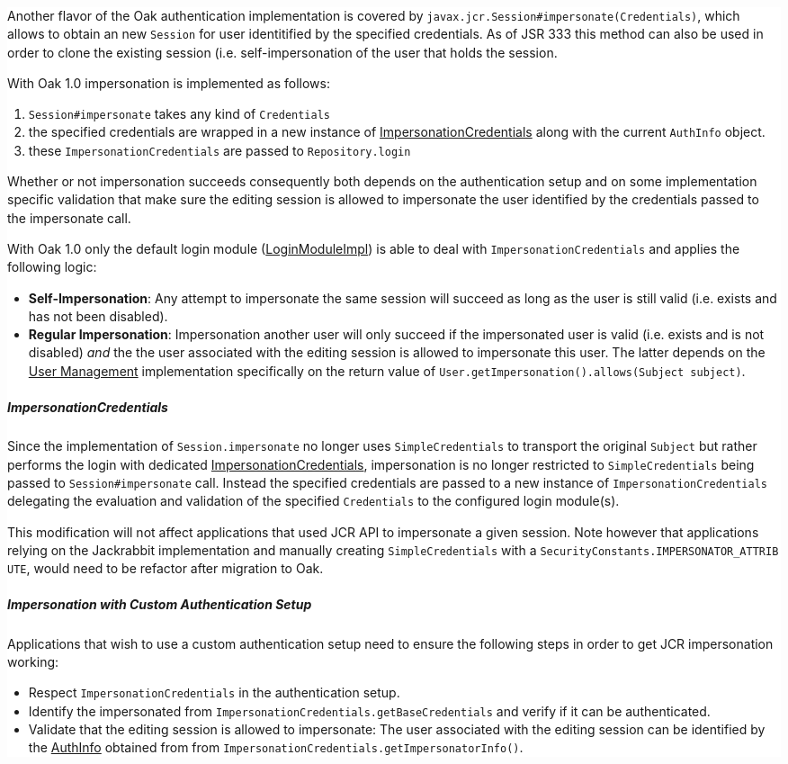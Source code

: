 Another flavor of the Oak authentication implementation is covered by
`javax.jcr.Session#impersonate(Credentials)`, which allows to obtain an new
`Session` for user identitified by the specified credentials. As of JSR 333
this method can also be used in order to clone the existing session (i.e.
self-impersonation of the user that holds the session.

With Oak 1.0 impersonation is implemented as follows:

1. `Session#impersonate` takes any kind of `Credentials`
2. the specified credentials are wrapped in a new instance of [ImpersonationCredentials]
   along with the current `AuthInfo` object.
3. these `ImpersonationCredentials` are passed to `Repository.login`

Whether or not impersonation succeeds consequently both depends on the authentication
setup and on some implementation specific validation that make sure the
editing session is allowed to impersonate the user identified by the credentials
passed to the impersonate call.

With Oak 1.0 only the default login module ([LoginModuleImpl]) is able to deal
with `ImpersonationCredentials` and applies the following logic:

- **Self-Impersonation**: Any attempt to impersonate the same session will succeed
  as long as the user is still valid (i.e. exists and has not been disabled).
- **Regular Impersonation**: Impersonation another user will only succeed if
  the impersonated user is valid (i.e. exists and is not disabled) _and_ the
  the user associated with the editing session is allowed to impersonate this
  user. The latter depends on the [User Management](user.html) implementation
  specifically on the return value of `User.getImpersonation().allows(Subject subject)`.

##### ImpersonationCredentials

Since the implementation of `Session.impersonate` no longer uses `SimpleCredentials`
to transport the original `Subject` but rather performs the login with dedicated
[ImpersonationCredentials], impersonation is no longer restricted to `SimpleCredentials`
being passed to `Session#impersonate` call. Instead the specified credentials are
passed to a new instance of `ImpersonationCredentials` delegating the evaluation
and validation of the specified `Credentials` to the configured login module(s).

This modification will not affect applications that used JCR API to impersonate
a given session. Note however that applications relying on the Jackrabbit
implementation and manually creating `SimpleCredentials` with a
`SecurityConstants.IMPERSONATOR_ATTRIBUTE`, would need to be refactor after
migration to Oak.

##### Impersonation with Custom Authentication Setup

Applications that wish to use a custom authentication setup need to ensure the
following steps in order to get JCR impersonation working:

- Respect `ImpersonationCredentials` in the authentication setup.
- Identify the impersonated from `ImpersonationCredentials.getBaseCredentials`
  and verify if it can be authenticated.
- Validate that the editing session is allowed to impersonate: The user associated
  with the editing session can be identified by the [AuthInfo] obtained from
  from `ImpersonationCredentials.getImpersonatorInfo()`.


[javax.security.auth.spi.LoginModule]: http://docs.oracle.com/javase/6/docs/api/javax/security/auth/spi/LoginModule.html
[javax.security.auth.login.Configuration]: http://docs.oracle.com/javase/6/docs/api/javax/security/auth/login/Configuration.html
[javax.jcr.GuestCredentials]: http://www.day.com/specs/javax.jcr/javadocs/jcr-2.0/javax/jcr/GuestCredentials.html
[javax.jcr.SimpleCredentials]: http://www.day.com/specs/javax.jcr/javadocs/jcr-2.0/javax/jcr/SimpleCredentials.html
[javax.jcr.Repository]: http://www.day.com/specs/javax.jcr/javadocs/jcr-2.0/javax/jcr/Repository.html
[org.apache.jackrabbit.api.JackrabbitRepository]: http://svn.apache.org/repos/asf/jackrabbit/trunk/jackrabbit-api/src/main/java/org/apache/jackrabbit/api/JackrabbitRepository.java
[ImpersonationCredentials]: /oak/docs/apidocs/org/apache/jackrabbit/oak/spi/security/authentication/ImpersonationCredentials.html
[AuthInfoImpl]: /oak/docs/apidocs/org/apache/jackrabbit/oak/spi/security/authentication/AuthInfoImpl.html
[AuthInfo]: /oak/docs/apidocs/org/apache/jackrabbit/oak/api/AuthInfo.html
[GuestLoginModule]: /oak/docs/apidocs/org/apache/jackrabbit/oak/spi/security/authentication/GuestLoginModule.html
[LoginModuleImpl]: /oak/docs/apidocs/org/apache/jackrabbit/oak/security/authentication/user/LoginModuleImpl.html
[com.day.crx.security.ldap.LDAPLoginModule]: http://dev.day.com/docs/en/crx/current/administering/ldap_authentication.html
[AuthenticationConfiguration]: /oak/docs/apidocs/org/apache/jackrabbit/oak/spi/security/authentication/AuthenticationConfiguration.html
[AbstractLoginModoule]: /oak/docs/apidocs/org/apache/jackrabbit/oak/spi/security/authentication/AbstractLoginModule.html
[JAAS config]: http://docs.oracle.com/javase/6/docs/technotes/guides/security/jaas/JAASRefGuide.html
